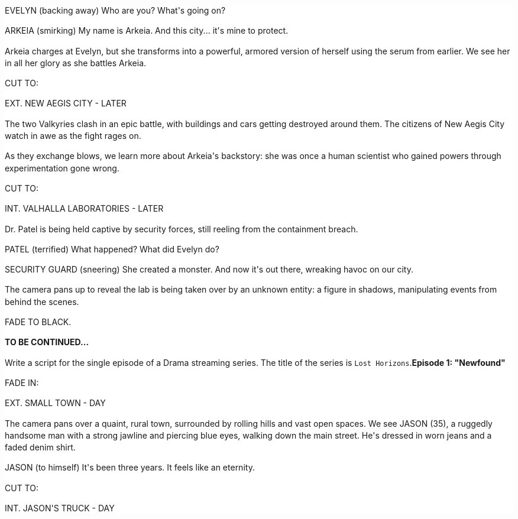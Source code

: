 EVELYN
(backing away)
Who are you? What's going on?

ARKEIA
(smirking)
My name is Arkeia. And this city... it's mine to protect.

Arkeia charges at Evelyn, but she transforms into a powerful, armored version of herself using the serum from earlier. We see her in all her glory as she battles Arkeia.

CUT TO:

EXT. NEW AEGIS CITY - LATER

The two Valkyries clash in an epic battle, with buildings and cars getting destroyed around them. The citizens of New Aegis City watch in awe as the fight rages on.

As they exchange blows, we learn more about Arkeia's backstory: she was once a human scientist who gained powers through experimentation gone wrong.

CUT TO:

INT. VALHALLA LABORATORIES - LATER

Dr. Patel is being held captive by security forces, still reeling from the containment breach.

PATEL
(terrified)
What happened? What did Evelyn do?

SECURITY GUARD
(sneering)
She created a monster. And now it's out there, wreaking havoc on our city.

The camera pans up to reveal the lab is being taken over by an unknown entity: a figure in shadows, manipulating events from behind the scenes.

FADE TO BLACK.

**TO BE CONTINUED...**<end>

Write a script for the single episode of a Drama streaming series. The title of the series is `Lost Horizons`.<start>**Episode 1: "Newfound"**

FADE IN:

EXT. SMALL TOWN - DAY

The camera pans over a quaint, rural town, surrounded by rolling hills and vast open spaces. We see JASON (35), a ruggedly handsome man with a strong jawline and piercing blue eyes, walking down the main street. He's dressed in worn jeans and a faded denim shirt.

JASON
(to himself)
It's been three years. It feels like an eternity.

CUT TO:

INT. JASON'S TRUCK - DAY

